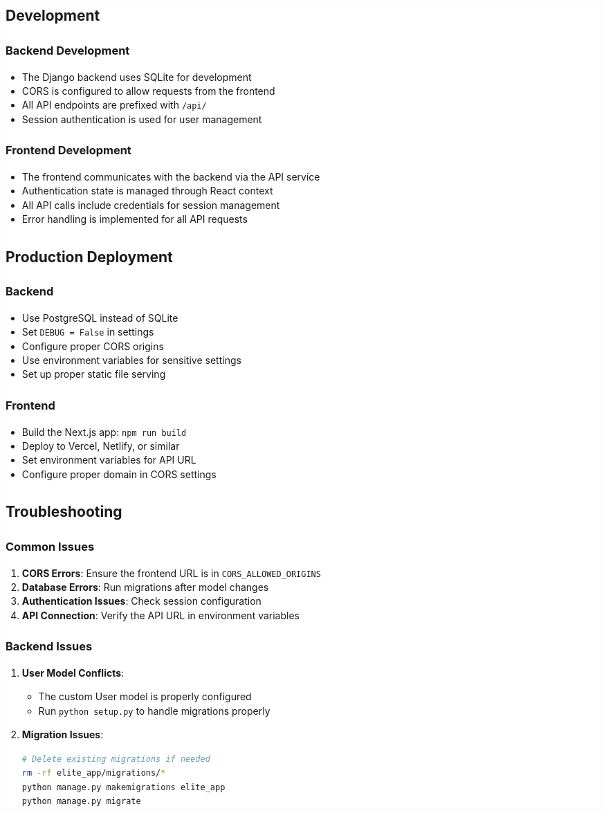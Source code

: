 ## Development

### Backend Development
- The Django backend uses SQLite for development
- CORS is configured to allow requests from the frontend
- All API endpoints are prefixed with `/api/`
- Session authentication is used for user management

### Frontend Development
- The frontend communicates with the backend via the API service
- Authentication state is managed through React context
- All API calls include credentials for session management
- Error handling is implemented for all API requests

## Production Deployment

### Backend
- Use PostgreSQL instead of SQLite
- Set `DEBUG = False` in settings
- Configure proper CORS origins
- Use environment variables for sensitive settings
- Set up proper static file serving

### Frontend
- Build the Next.js app: `npm run build`
- Deploy to Vercel, Netlify, or similar
- Set environment variables for API URL
- Configure proper domain in CORS settings

## Troubleshooting

### Common Issues

1. **CORS Errors**: Ensure the frontend URL is in `CORS_ALLOWED_ORIGINS`
2. **Database Errors**: Run migrations after model changes
3. **Authentication Issues**: Check session configuration
4. **API Connection**: Verify the API URL in environment variables

### Backend Issues

1. **User Model Conflicts**: 
   - The custom User model is properly configured
   - Run `python setup.py` to handle migrations properly

2. **Migration Issues**:
   ```bash
   # Delete existing migrations if needed
   rm -rf elite_app/migrations/*
   python manage.py makemigrations elite_app
   python manage.py migrate
   ```
